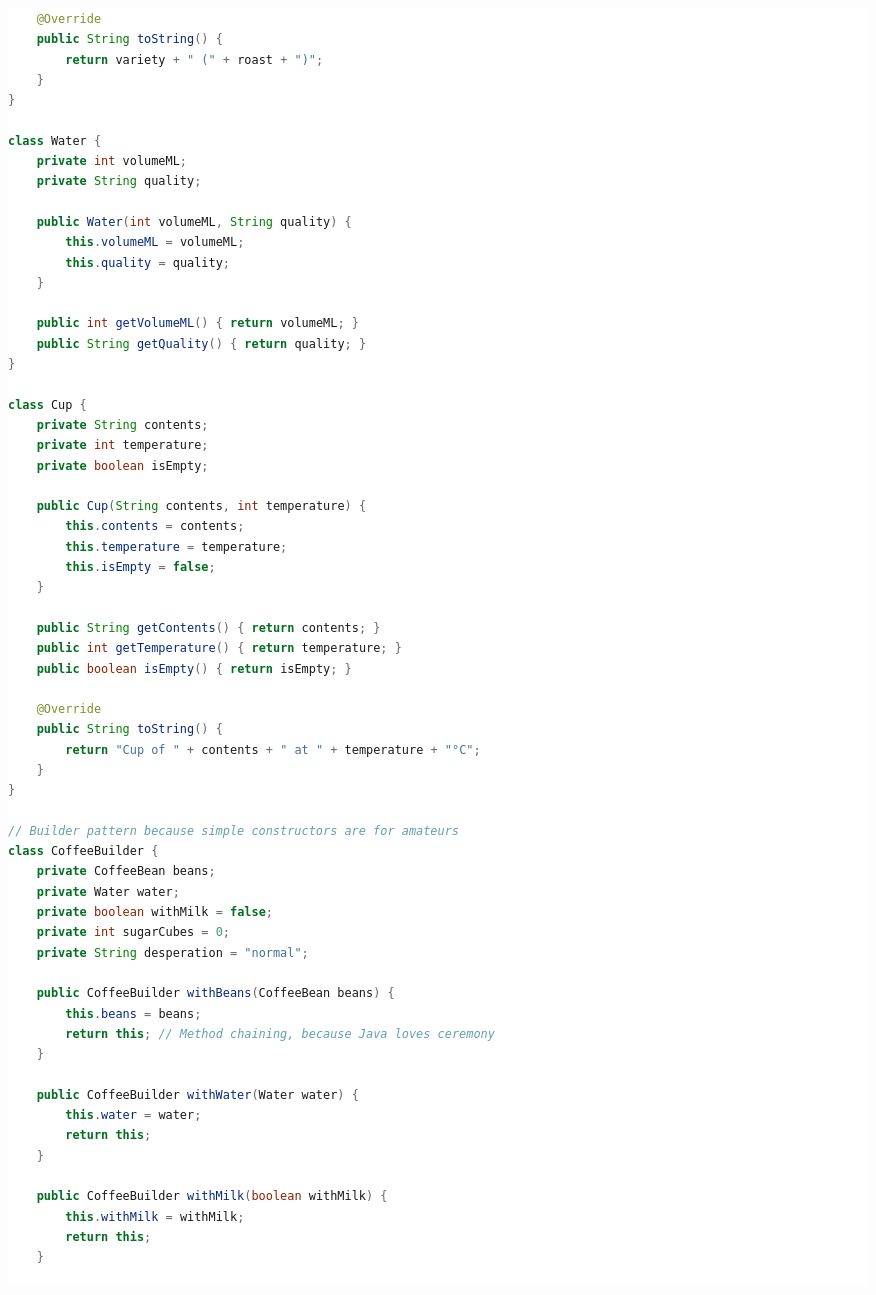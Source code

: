 ```java
    @Override
    public String toString() {
        return variety + " (" + roast + ")";
    }
}

class Water {
    private int volumeML;
    private String quality;
    
    public Water(int volumeML, String quality) {
        this.volumeML = volumeML;
        this.quality = quality;
    }
    
    public int getVolumeML() { return volumeML; }
    public String getQuality() { return quality; }
}

class Cup {
    private String contents;
    private int temperature;
    private boolean isEmpty;
    
    public Cup(String contents, int temperature) {
        this.contents = contents;
        this.temperature = temperature;
        this.isEmpty = false;
    }
    
    public String getContents() { return contents; }
    public int getTemperature() { return temperature; }
    public boolean isEmpty() { return isEmpty; }
    
    @Override
    public String toString() {
        return "Cup of " + contents + " at " + temperature + "°C";
    }
}

// Builder pattern because simple constructors are for amateurs
class CoffeeBuilder {
    private CoffeeBean beans;
    private Water water;
    private boolean withMilk = false;
    private int sugarCubes = 0;
    private String desperation = "normal";
    
    public CoffeeBuilder withBeans(CoffeeBean beans) {
        this.beans = beans;
        return this; // Method chaining, because Java loves ceremony
    }
    
    public CoffeeBuilder withWater(Water water) {
        this.water = water;
        return this;
    }
    
    public CoffeeBuilder withMilk(boolean withMilk) {
        this.withMilk = withMilk;
        return this;
    }
    
```